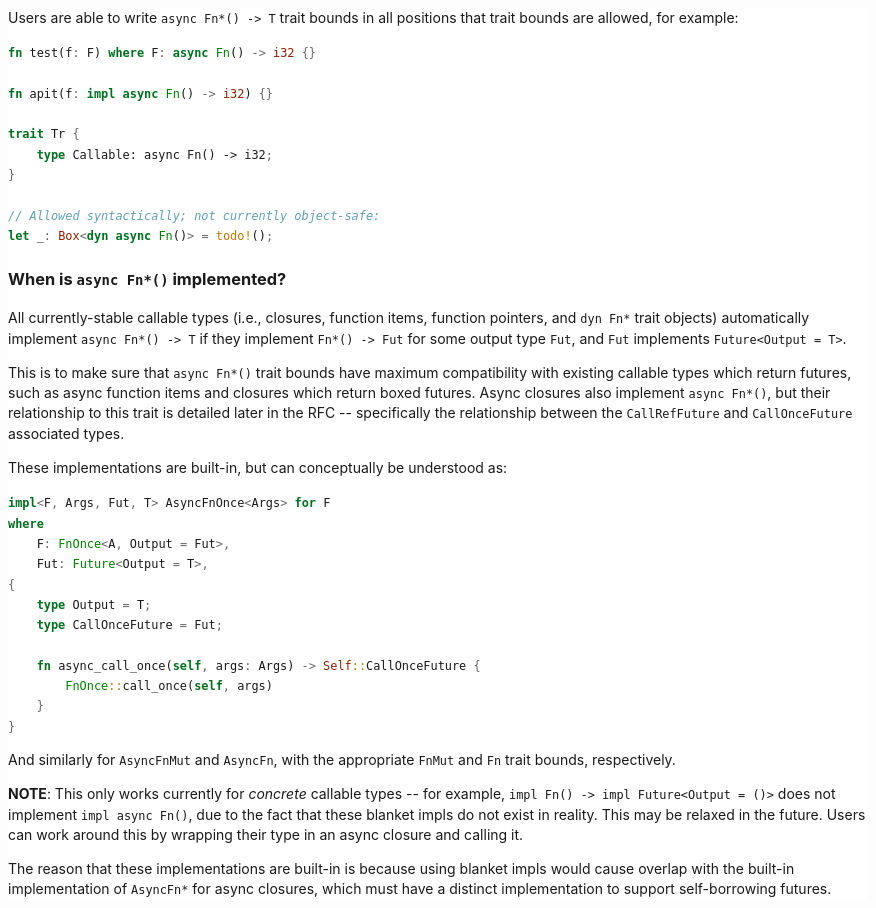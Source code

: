 Users are able to write `async Fn*() -> T` trait bounds in all positions that trait bounds are allowed, for example:

```rust
fn test(f: F) where F: async Fn() -> i32 {}

fn apit(f: impl async Fn() -> i32) {}

trait Tr {
    type Callable: async Fn() -> i32;
}

// Allowed syntactically; not currently object-safe:
let _: Box<dyn async Fn()> = todo!();
```

### When is `async Fn*()` implemented?

All currently-stable callable types (i.e., closures, function items, function pointers, and `dyn Fn*` trait objects) automatically implement `async Fn*() -> T` if they implement `Fn*() -> Fut` for some output type `Fut`, and `Fut` implements `Future<Output = T>`.

This is to make sure that `async Fn*()` trait bounds have maximum compatibility with existing callable types which return futures, such as async function items and closures which return boxed futures. Async closures also implement `async Fn*()`, but their relationship to this trait is detailed later in the RFC -- specifically the relationship between the `CallRefFuture` and `CallOnceFuture` associated types.

These implementations are built-in, but can conceptually be understood as:

```rust
impl<F, Args, Fut, T> AsyncFnOnce<Args> for F
where
    F: FnOnce<A, Output = Fut>,
    Fut: Future<Output = T>,
{
    type Output = T;
    type CallOnceFuture = Fut;

    fn async_call_once(self, args: Args) -> Self::CallOnceFuture {
        FnOnce::call_once(self, args)
    }
}
```

And similarly for `AsyncFnMut` and `AsyncFn`, with the appropriate `FnMut` and `Fn` trait bounds, respectively.

**NOTE**: This only works currently for *concrete* callable types -- for example, `impl Fn() -> impl Future<Output = ()>` does not implement `impl async Fn()`, due to the fact that these blanket impls do not exist in reality. This may be relaxed in the future. Users can work around this by wrapping their type in an async closure and calling it.

The reason that these implementations are built-in is because using blanket impls would cause overlap with the built-in implementation of `AsyncFn*` for async closures, which must have a distinct implementation to support self-borrowing futures.
